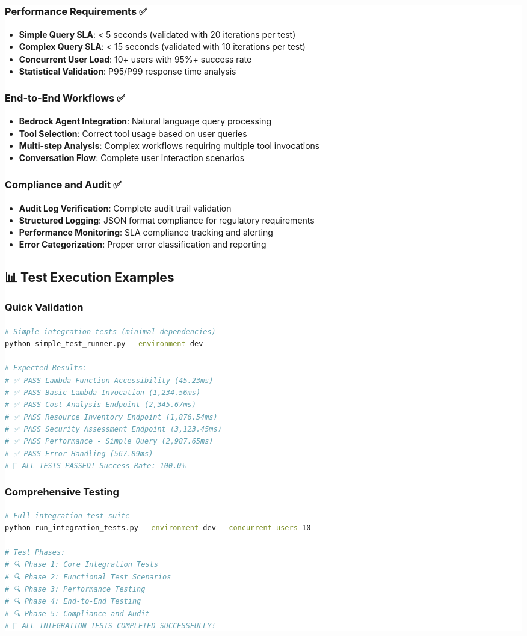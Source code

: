 ### Performance Requirements ✅
- **Simple Query SLA**: < 5 seconds (validated with 20 iterations per test)
- **Complex Query SLA**: < 15 seconds (validated with 10 iterations per test)
- **Concurrent User Load**: 10+ users with 95%+ success rate
- **Statistical Validation**: P95/P99 response time analysis

### End-to-End Workflows ✅
- **Bedrock Agent Integration**: Natural language query processing
- **Tool Selection**: Correct tool usage based on user queries
- **Multi-step Analysis**: Complex workflows requiring multiple tool invocations
- **Conversation Flow**: Complete user interaction scenarios

### Compliance and Audit ✅
- **Audit Log Verification**: Complete audit trail validation
- **Structured Logging**: JSON format compliance for regulatory requirements
- **Performance Monitoring**: SLA compliance tracking and alerting
- **Error Categorization**: Proper error classification and reporting

## 📊 Test Execution Examples

### Quick Validation
```bash
# Simple integration tests (minimal dependencies)
python simple_test_runner.py --environment dev

# Expected Results:
# ✅ PASS Lambda Function Accessibility (45.23ms)
# ✅ PASS Basic Lambda Invocation (1,234.56ms)
# ✅ PASS Cost Analysis Endpoint (2,345.67ms)
# ✅ PASS Resource Inventory Endpoint (1,876.54ms)
# ✅ PASS Security Assessment Endpoint (3,123.45ms)
# ✅ PASS Performance - Simple Query (2,987.65ms)
# ✅ PASS Error Handling (567.89ms)
# 🎉 ALL TESTS PASSED! Success Rate: 100.0%
```

### Comprehensive Testing
```bash
# Full integration test suite
python run_integration_tests.py --environment dev --concurrent-users 10

# Test Phases:
# 🔍 Phase 1: Core Integration Tests
# 🔍 Phase 2: Functional Test Scenarios
# 🔍 Phase 3: Performance Testing
# 🔍 Phase 4: End-to-End Testing
# 🔍 Phase 5: Compliance and Audit
# 🎉 ALL INTEGRATION TESTS COMPLETED SUCCESSFULLY!
```
